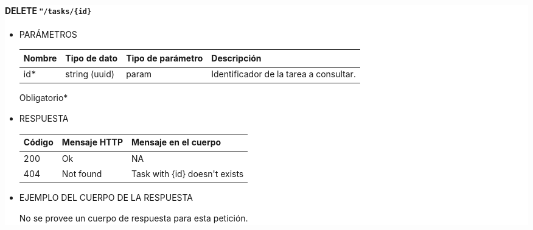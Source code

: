 #### DELETE `"/tasks/{id}`

* PARÁMETROS

  | Nombre | Tipo de dato  | Tipo de parámetro | Descripción                            |
  |--------|---------------|-------------------|----------------------------------------|
  | id*    | string (uuid) | param             | Identificador de la tarea a consultar. |

  Obligatorio*

* RESPUESTA

  | Código | Mensaje HTTP | Mensaje en el cuerpo          |
  |--------|--------------|-------------------------------|
  | 200    | Ok           | NA                            |   
  | 404    | Not found    | Task with {id} doesn't exists |   

* EJEMPLO DEL CUERPO DE LA RESPUESTA

  No se provee un cuerpo de respuesta para esta petición.
